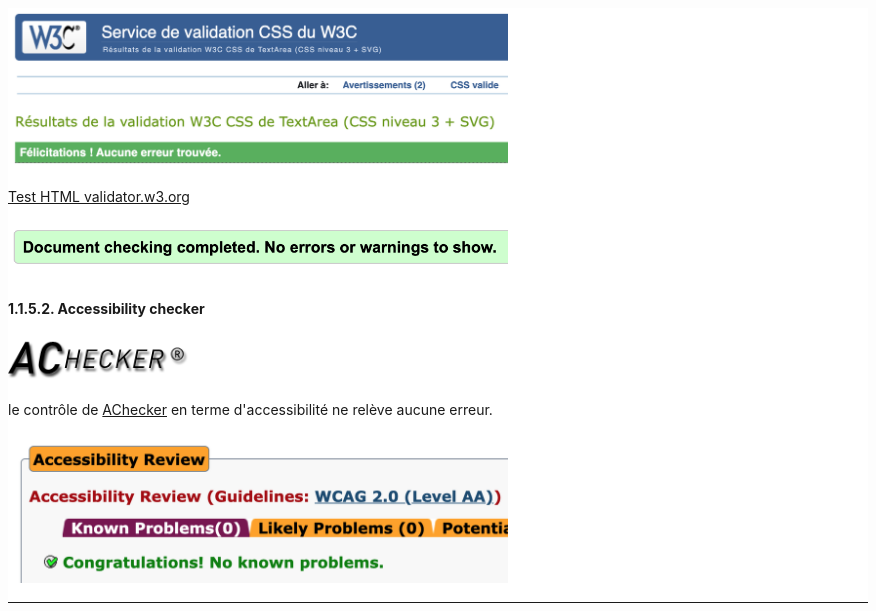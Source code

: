 <img alt="css-ok" src="./supply/images/css-ok.png" width="500">

[Test HTML validator.w3.org](https://validator.w3.org/)

<img alt="html-ok" src="./supply/images/html-ok.png" width="500">

#### 1.1.5.2. Accessibility checker

<img alt="checker_logo" src="./supply/images/checker_logo.png" width="200">

le contrôle de [AChecker](https://achecker.achecks.ca/checker/index.php) en terme d'accessibilité ne relève aucune erreur.

<img alt="access-ok" src="./supply/images/access-ok.png" width="500">

***
